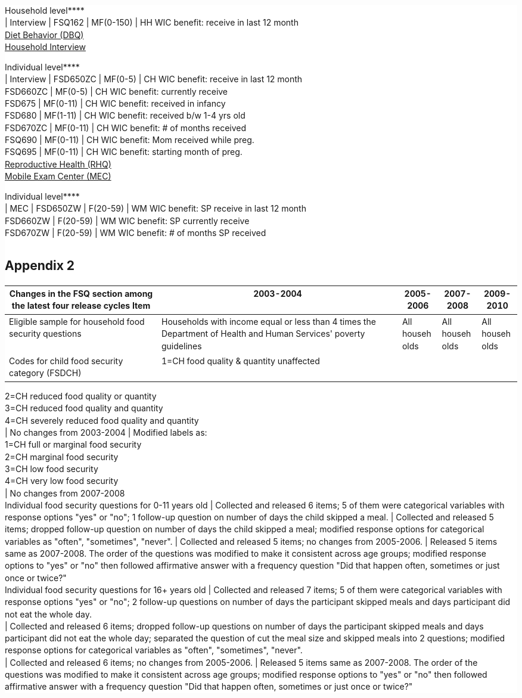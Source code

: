 Household level****  
| Interview | FSQ162 | MF(0-150) | HH WIC benefit: receive in last 12 month  
[Diet Behavior (DBQ)  
Household
Interview](https://wwwn.cdc.gov/nchs/data/nhanes/2009-2010/questionnaires/dbq_f.pdf)  
  
Individual level****  
| Interview | FSD650ZC | MF(0-5) | CH WIC benefit: receive in last 12 month  
FSD660ZC | MF(0-5) | CH WIC benefit: currently receive  
FSD675 | MF(0-11)  | CH WIC benefit: received in infancy  
FSD680 | MF(1-11)  | CH WIC benefit: received b/w 1-4 yrs old  
FSD670ZC | MF(0-11) | CH WIC benefit: # of months received  
FSQ690 | MF(0-11)  | CH WIC benefit: Mom received while preg.  
FSQ695 | MF(0-11)  | CH WIC benefit: starting month of preg.  
[Reproductive Health (RHQ)  
Mobile Exam Center
(MEC)](https://wwwn.cdc.gov/nchs/data/nhanes/2009-2010/questionnaires/mi_rhq_f.pdf)  
  
Individual level****  
| MEC | FSD650ZW | F(20-59) | WM WIC benefit: SP receive in last 12 month  
FSD660ZW | F(20-59) | WM WIC benefit: SP currently receive  
FSD670ZW | F(20-59) | WM WIC benefit: # of months SP received  
  
## Appendix 2

Changes in the FSQ section among the latest four release cycles Item | 2003-2004 | 2005-2006 | 2007-2008 | 2009-2010  
---|---|---|---|---  
Eligible sample for household food security questions | Households with income equal or less than 4 times the Department of Health and Human Services' poverty guidelines | All households | All households | All households  
Codes for child food security category (FSDCH) | 1=CH food quality & quantity unaffected  
2=CH reduced food quality or quantity  
3=CH reduced food quality and quantity  
4=CH severely reduced food quality and quantity  
| No changes from 2003-2004 | Modified labels as:  
1=CH full or marginal food security  
2=CH marginal food security  
3=CH low food security  
4=CH very low food security  
| No changes from 2007-2008  
Individual food security questions for 0-11 years old | Collected and released 6 items; 5 of them were categorical variables with response options "yes" or "no"; 1 follow-up question on number of days the child skipped a meal. | Collected and released 5 items; dropped follow-up question on number of days the child skipped a meal; modified response options for categorical variables as "often", "sometimes", "never". | Collected and released 5 items; no changes from 2005-2006. | Released 5 items same as 2007-2008. The order of the questions was modified to make it consistent across age groups; modified response options to "yes" or "no" then followed affirmative answer with a frequency question "Did that happen often, sometimes or just once or twice?"  
Individual food security questions for 16+ years old | Collected and released 7 items; 5 of them were categorical variables with response options "yes" or "no"; 2 follow-up questions on number of days the participant skipped meals and days participant did not eat the whole day.  
| Collected and released 6 items; dropped follow-up questions on number of
days the participant skipped meals and days participant did not eat the whole
day; separated the question of cut the meal size and skipped meals into 2
questions; modified response options for categorical variables as "often",
"sometimes", "never".  
| Collected and released 6 items; no changes from 2005-2006. | Released 5 items same as 2007-2008. The order of the questions was modified to make it consistent across age groups; modified response options to "yes" or "no" then followed affirmative answer with a frequency question "Did that happen often, sometimes or just once or twice?"  